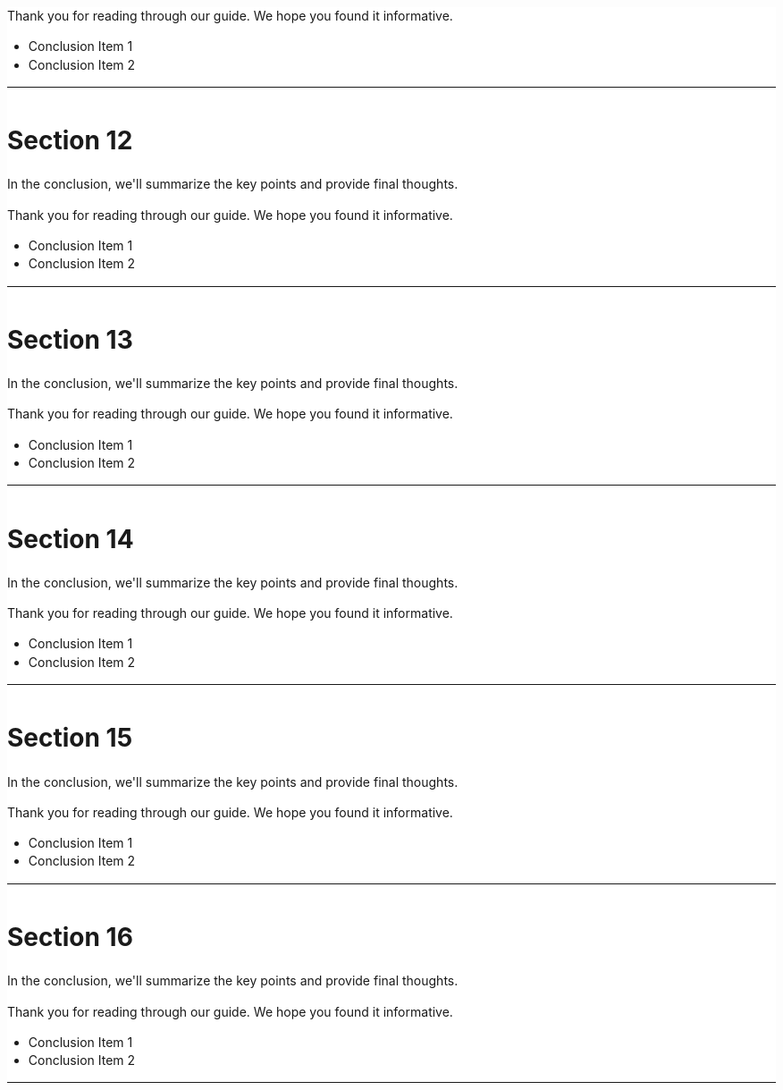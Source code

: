 Thank you for reading through our guide. We hope you found it informative.

- Conclusion Item 1
- Conclusion Item 2

---

# Section 12
In the conclusion, we'll summarize the key points and provide final thoughts.

Thank you for reading through our guide. We hope you found it informative.

- Conclusion Item 1
- Conclusion Item 2

---

# Section 13
In the conclusion, we'll summarize the key points and provide final thoughts.

Thank you for reading through our guide. We hope you found it informative.

- Conclusion Item 1
- Conclusion Item 2

---

# Section 14
In the conclusion, we'll summarize the key points and provide final thoughts.

Thank you for reading through our guide. We hope you found it informative.

- Conclusion Item 1
- Conclusion Item 2

---

# Section 15
In the conclusion, we'll summarize the key points and provide final thoughts.

Thank you for reading through our guide. We hope you found it informative.

- Conclusion Item 1
- Conclusion Item 2

---

# Section 16
In the conclusion, we'll summarize the key points and provide final thoughts.

Thank you for reading through our guide. We hope you found it informative.

- Conclusion Item 1
- Conclusion Item 2

---